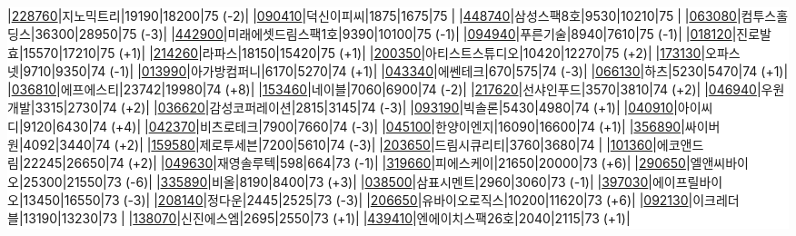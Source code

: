 |[228760](https://finance.daum.net/quotes/A228760)|지노믹트리|19190|18200|75 (-2)|
|[090410](https://finance.daum.net/quotes/A090410)|덕신이피씨|1875|1675|75 |
|[448740](https://finance.daum.net/quotes/A448740)|삼성스팩8호|9530|10210|75 |
|[063080](https://finance.daum.net/quotes/A063080)|컴투스홀딩스|36300|28950|75 (-3)|
|[442900](https://finance.daum.net/quotes/A442900)|미래에셋드림스팩1호|9390|10100|75 (-1)|
|[094940](https://finance.daum.net/quotes/A094940)|푸른기술|8940|7610|75 (-1)|
|[018120](https://finance.daum.net/quotes/A018120)|진로발효|15570|17210|75 (+1)|
|[214260](https://finance.daum.net/quotes/A214260)|라파스|18150|15420|75 (+1)|
|[200350](https://finance.daum.net/quotes/A200350)|아티스트스튜디오|10420|12270|75 (+2)|
|[173130](https://finance.daum.net/quotes/A173130)|오파스넷|9710|9350|74 (-1)|
|[013990](https://finance.daum.net/quotes/A013990)|아가방컴퍼니|6170|5270|74 (+1)|
|[043340](https://finance.daum.net/quotes/A043340)|에쎈테크|670|575|74 (-3)|
|[066130](https://finance.daum.net/quotes/A066130)|하츠|5230|5470|74 (+1)|
|[036810](https://finance.daum.net/quotes/A036810)|에프에스티|23742|19980|74 (+8)|
|[153460](https://finance.daum.net/quotes/A153460)|네이블|7060|6900|74 (-2)|
|[217620](https://finance.daum.net/quotes/A217620)|선샤인푸드|3570|3810|74 (+2)|
|[046940](https://finance.daum.net/quotes/A046940)|우원개발|3315|2730|74 (+2)|
|[036620](https://finance.daum.net/quotes/A036620)|감성코퍼레이션|2815|3145|74 (-3)|
|[093190](https://finance.daum.net/quotes/A093190)|빅솔론|5430|4980|74 (+1)|
|[040910](https://finance.daum.net/quotes/A040910)|아이씨디|9120|6430|74 (+4)|
|[042370](https://finance.daum.net/quotes/A042370)|비츠로테크|7900|7660|74 (-3)|
|[045100](https://finance.daum.net/quotes/A045100)|한양이엔지|16090|16600|74 (+1)|
|[356890](https://finance.daum.net/quotes/A356890)|싸이버원|4092|3440|74 (+2)|
|[159580](https://finance.daum.net/quotes/A159580)|제로투세븐|7200|5610|74 (-3)|
|[203650](https://finance.daum.net/quotes/A203650)|드림시큐리티|3760|3680|74 |
|[101360](https://finance.daum.net/quotes/A101360)|에코앤드림|22245|26650|74 (+2)|
|[049630](https://finance.daum.net/quotes/A049630)|재영솔루텍|598|664|73 (-1)|
|[319660](https://finance.daum.net/quotes/A319660)|피에스케이|21650|20000|73 (+6)|
|[290650](https://finance.daum.net/quotes/A290650)|엘앤씨바이오|25300|21550|73 (-6)|
|[335890](https://finance.daum.net/quotes/A335890)|비올|8190|8400|73 (+3)|
|[038500](https://finance.daum.net/quotes/A038500)|삼표시멘트|2960|3060|73 (-1)|
|[397030](https://finance.daum.net/quotes/A397030)|에이프릴바이오|13450|16550|73 (-3)|
|[208140](https://finance.daum.net/quotes/A208140)|정다운|2445|2525|73 (-3)|
|[206650](https://finance.daum.net/quotes/A206650)|유바이오로직스|10200|11620|73 (+6)|
|[092130](https://finance.daum.net/quotes/A092130)|이크레더블|13190|13230|73 |
|[138070](https://finance.daum.net/quotes/A138070)|신진에스엠|2695|2550|73 (+1)|
|[439410](https://finance.daum.net/quotes/A439410)|엔에이치스팩26호|2040|2115|73 (+1)|